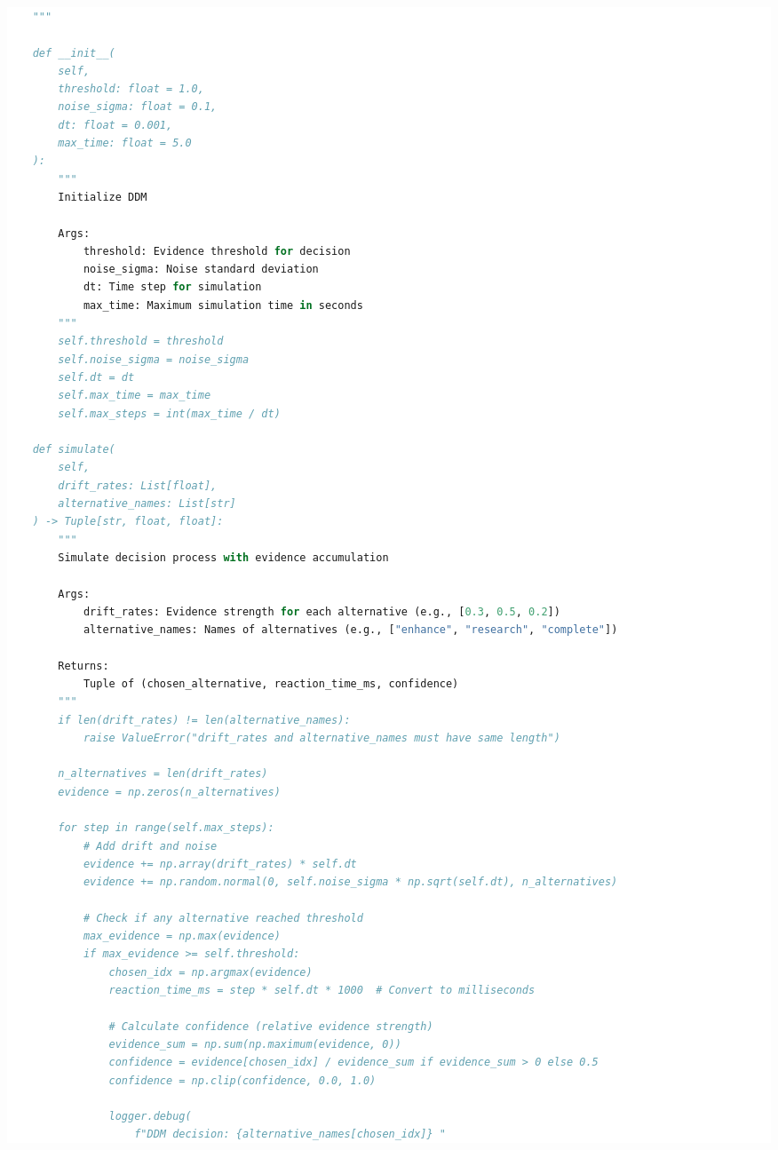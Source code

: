 ```python
    """
    
    def __init__(
        self,
        threshold: float = 1.0,
        noise_sigma: float = 0.1,
        dt: float = 0.001,
        max_time: float = 5.0
    ):
        """
        Initialize DDM
        
        Args:
            threshold: Evidence threshold for decision
            noise_sigma: Noise standard deviation
            dt: Time step for simulation
            max_time: Maximum simulation time in seconds
        """
        self.threshold = threshold
        self.noise_sigma = noise_sigma
        self.dt = dt
        self.max_time = max_time
        self.max_steps = int(max_time / dt)
        
    def simulate(
        self,
        drift_rates: List[float],
        alternative_names: List[str]
    ) -> Tuple[str, float, float]:
        """
        Simulate decision process with evidence accumulation
        
        Args:
            drift_rates: Evidence strength for each alternative (e.g., [0.3, 0.5, 0.2])
            alternative_names: Names of alternatives (e.g., ["enhance", "research", "complete"])
            
        Returns:
            Tuple of (chosen_alternative, reaction_time_ms, confidence)
        """
        if len(drift_rates) != len(alternative_names):
            raise ValueError("drift_rates and alternative_names must have same length")
            
        n_alternatives = len(drift_rates)
        evidence = np.zeros(n_alternatives)
        
        for step in range(self.max_steps):
            # Add drift and noise
            evidence += np.array(drift_rates) * self.dt
            evidence += np.random.normal(0, self.noise_sigma * np.sqrt(self.dt), n_alternatives)
            
            # Check if any alternative reached threshold
            max_evidence = np.max(evidence)
            if max_evidence >= self.threshold:
                chosen_idx = np.argmax(evidence)
                reaction_time_ms = step * self.dt * 1000  # Convert to milliseconds
                
                # Calculate confidence (relative evidence strength)
                evidence_sum = np.sum(np.maximum(evidence, 0))
                confidence = evidence[chosen_idx] / evidence_sum if evidence_sum > 0 else 0.5
                confidence = np.clip(confidence, 0.0, 1.0)
                
                logger.debug(
                    f"DDM decision: {alternative_names[chosen_idx]} "
```